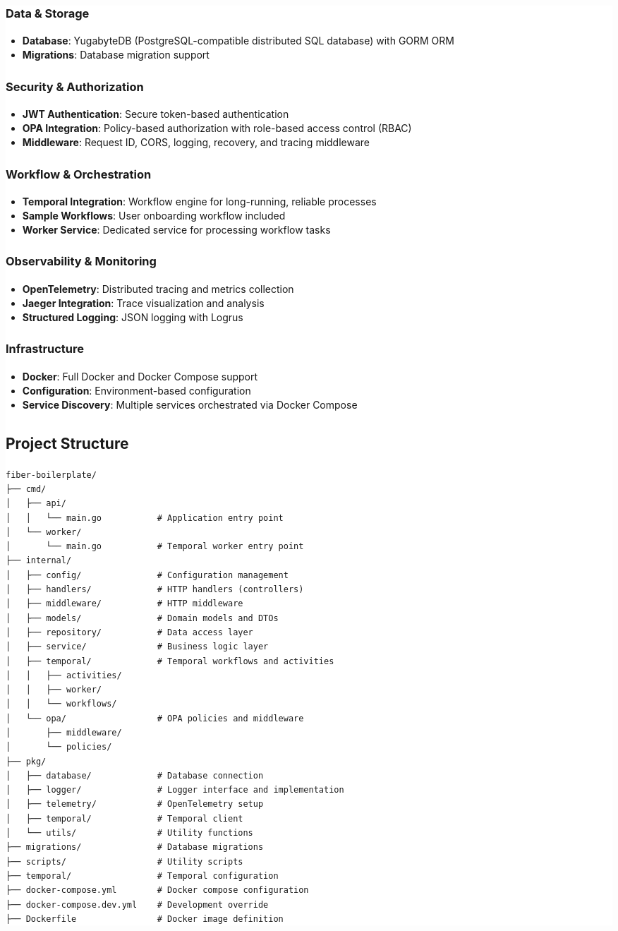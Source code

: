 ### Data & Storage

- **Database**: YugabyteDB (PostgreSQL-compatible distributed SQL database) with GORM ORM
- **Migrations**: Database migration support

### Security & Authorization

- **JWT Authentication**: Secure token-based authentication
- **OPA Integration**: Policy-based authorization with role-based access control (RBAC)
- **Middleware**: Request ID, CORS, logging, recovery, and tracing middleware

### Workflow & Orchestration

- **Temporal Integration**: Workflow engine for long-running, reliable processes
- **Sample Workflows**: User onboarding workflow included
- **Worker Service**: Dedicated service for processing workflow tasks

### Observability & Monitoring

- **OpenTelemetry**: Distributed tracing and metrics collection
- **Jaeger Integration**: Trace visualization and analysis
- **Structured Logging**: JSON logging with Logrus

### Infrastructure

- **Docker**: Full Docker and Docker Compose support
- **Configuration**: Environment-based configuration
- **Service Discovery**: Multiple services orchestrated via Docker Compose

## Project Structure

```
fiber-boilerplate/
├── cmd/
│   ├── api/
│   │   └── main.go           # Application entry point
│   └── worker/
│       └── main.go           # Temporal worker entry point
├── internal/
│   ├── config/               # Configuration management
│   ├── handlers/             # HTTP handlers (controllers)
│   ├── middleware/           # HTTP middleware
│   ├── models/               # Domain models and DTOs
│   ├── repository/           # Data access layer
│   ├── service/              # Business logic layer
│   ├── temporal/             # Temporal workflows and activities
│   │   ├── activities/
│   │   ├── worker/
│   │   └── workflows/
│   └── opa/                  # OPA policies and middleware
│       ├── middleware/
│       └── policies/
├── pkg/
│   ├── database/             # Database connection
│   ├── logger/               # Logger interface and implementation
│   ├── telemetry/            # OpenTelemetry setup
│   ├── temporal/             # Temporal client
│   └── utils/                # Utility functions
├── migrations/               # Database migrations
├── scripts/                  # Utility scripts
├── temporal/                 # Temporal configuration
├── docker-compose.yml        # Docker compose configuration
├── docker-compose.dev.yml    # Development override
├── Dockerfile                # Docker image definition
```